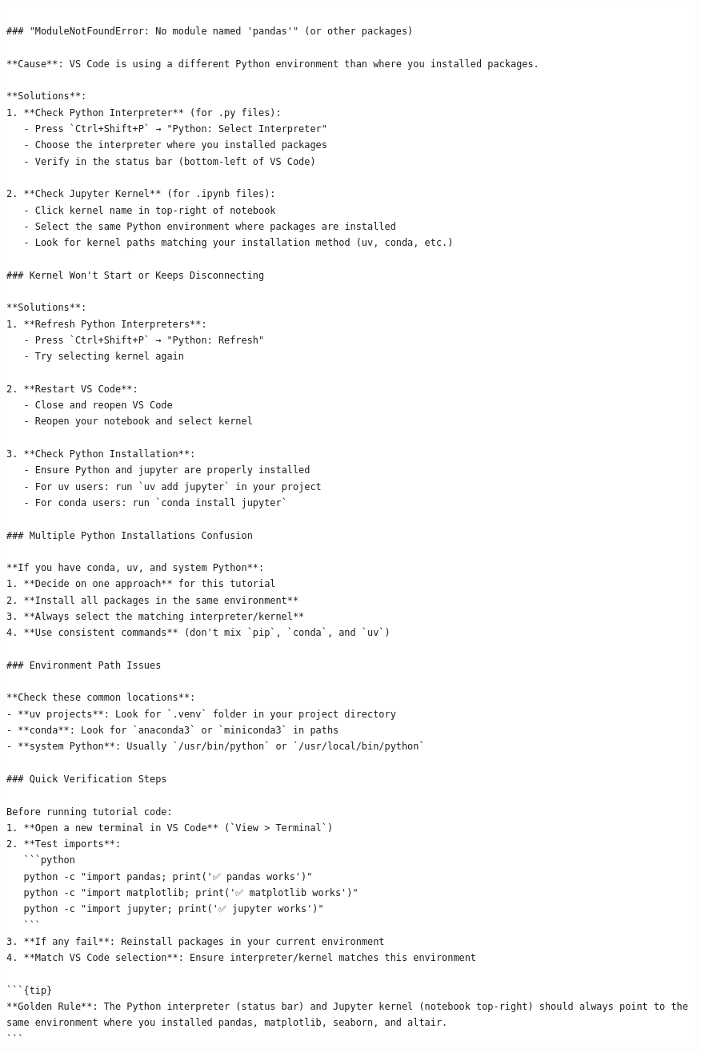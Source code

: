 ````

### "ModuleNotFoundError: No module named 'pandas'" (or other packages)

**Cause**: VS Code is using a different Python environment than where you installed packages.

**Solutions**:
1. **Check Python Interpreter** (for .py files):
   - Press `Ctrl+Shift+P` → "Python: Select Interpreter"
   - Choose the interpreter where you installed packages
   - Verify in the status bar (bottom-left of VS Code)

2. **Check Jupyter Kernel** (for .ipynb files):
   - Click kernel name in top-right of notebook
   - Select the same Python environment where packages are installed
   - Look for kernel paths matching your installation method (uv, conda, etc.)

### Kernel Won't Start or Keeps Disconnecting

**Solutions**:
1. **Refresh Python Interpreters**:
   - Press `Ctrl+Shift+P` → "Python: Refresh"
   - Try selecting kernel again

2. **Restart VS Code**:
   - Close and reopen VS Code
   - Reopen your notebook and select kernel

3. **Check Python Installation**:
   - Ensure Python and jupyter are properly installed
   - For uv users: run `uv add jupyter` in your project
   - For conda users: run `conda install jupyter`

### Multiple Python Installations Confusion

**If you have conda, uv, and system Python**:
1. **Decide on one approach** for this tutorial
2. **Install all packages in the same environment**
3. **Always select the matching interpreter/kernel**
4. **Use consistent commands** (don't mix `pip`, `conda`, and `uv`)

### Environment Path Issues

**Check these common locations**:
- **uv projects**: Look for `.venv` folder in your project directory
- **conda**: Look for `anaconda3` or `miniconda3` in paths
- **system Python**: Usually `/usr/bin/python` or `/usr/local/bin/python`

### Quick Verification Steps

Before running tutorial code:
1. **Open a new terminal in VS Code** (`View > Terminal`)
2. **Test imports**:
   ```python
   python -c "import pandas; print('✅ pandas works')"
   python -c "import matplotlib; print('✅ matplotlib works')"
   python -c "import jupyter; print('✅ jupyter works')"
   ```
3. **If any fail**: Reinstall packages in your current environment
4. **Match VS Code selection**: Ensure interpreter/kernel matches this environment

```{tip}
**Golden Rule**: The Python interpreter (status bar) and Jupyter kernel (notebook top-right) should always point to the same environment where you installed pandas, matplotlib, seaborn, and altair.
```
````